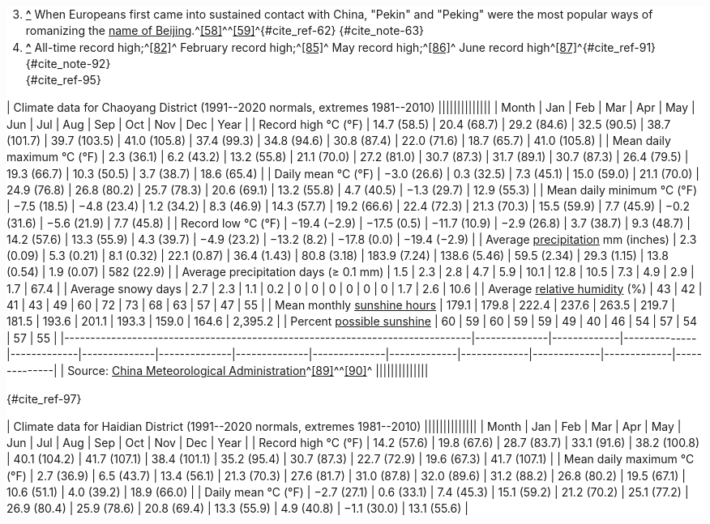 3. **[\^](#cite_ref-63)** When Europeans first came into sustained contact with China, "Pekin" and "Peking" were the most popular ways of romanizing the [name of Beijing](/wiki/Names_of_Beijing "Names of Beijing").^[\[58\]](#cite_note-61)^^[\[59\]](#cite_note-62)^{#cite_ref-62}
{#cite_note-63}
4. **[\^](#cite_ref-92)** All-time record high;^[\[82\]](#cite_note-Mherrera_WB-86)^ February record high;^[\[85\]](#cite_note-89)^ May record high;^[\[86\]](#cite_note-90)^ June record high^[\[87\]](#cite_note-91)^{#cite_ref-91}
{#cite_note-92}  
{#cite_ref-95}

|                                                                                         Climate data for Chaoyang District (1991--2020 normals, extremes 1981--2010)                                                                                         ||||||||||||||
|                                    Month                                     |     Jan      |     Feb     |     Mar      |     Apr     |     May      |     Jun      |     Jul      |     Aug      |     Sep     |     Oct     |     Nov     |     Dec     |     Year     |
|                             Record high °C (°F)                              | 14.7 (58.5)  | 20.4 (68.7) | 29.2 (84.6)  | 32.5 (90.5) | 38.7 (101.7) | 39.7 (103.5) | 41.0 (105.8) | 37.4 (99.3)  | 34.8 (94.6) | 30.8 (87.4) | 22.0 (71.6) | 18.7 (65.7) | 41.0 (105.8) |
|                          Mean daily maximum °C (°F)                          |  2.3 (36.1)  | 6.2 (43.2)  | 13.2 (55.8)  | 21.1 (70.0) | 27.2 (81.0)  | 30.7 (87.3)  | 31.7 (89.1)  | 30.7 (87.3)  | 26.4 (79.5) | 19.3 (66.7) | 10.3 (50.5) | 3.7 (38.7)  | 18.6 (65.4)  |
|                              Daily mean °C (°F)                              | −3.0 (26.6)  | 0.3 (32.5)  |  7.3 (45.1)  | 15.0 (59.0) | 21.1 (70.0)  | 24.9 (76.8)  | 26.8 (80.2)  | 25.7 (78.3)  | 20.6 (69.1) | 13.2 (55.8) | 4.7 (40.5)  | −1.3 (29.7) | 12.9 (55.3)  |
|                          Mean daily minimum °C (°F)                          | −7.5 (18.5)  | −4.8 (23.4) |  1.2 (34.2)  | 8.3 (46.9)  | 14.3 (57.7)  | 19.2 (66.6)  | 22.4 (72.3)  | 21.3 (70.3)  | 15.5 (59.9) | 7.7 (45.9)  | −0.2 (31.6) | −5.6 (21.9) |  7.7 (45.8)  |
|                              Record low °C (°F)                              | −19.4 (−2.9) | −17.5 (0.5) | −11.7 (10.9) | −2.9 (26.8) |  3.7 (38.7)  |  9.3 (48.7)  | 14.2 (57.6)  | 13.3 (55.9)  | 4.3 (39.7)  | −4.9 (23.2) | −13.2 (8.2) | −17.8 (0.0) | −19.4 (−2.9) |
|   Average [precipitation](/wiki/Precipitation "Precipitation") mm (inches)   |  2.3 (0.09)  | 5.3 (0.21)  |  8.1 (0.32)  | 22.1 (0.87) | 36.4 (1.43)  | 80.8 (3.18)  | 183.9 (7.24) | 138.6 (5.46) | 59.5 (2.34) | 29.3 (1.15) | 13.8 (0.54) | 1.9 (0.07)  |  582 (22.9)  |
|                    Average precipitation days (≥ 0.1 mm)                     |     1.5      |     2.3     |     2.8      |     4.7     |     5.9      |     10.1     |     12.8     |     10.5     |     7.3     |     4.9     |     2.9     |     1.7     |     67.4     |
|                              Average snowy days                              |     2.7      |     2.3     |     1.1      |     0.2     |      0       |      0       |      0       |      0       |      0      |      0      |     1.7     |     2.6     |     10.6     |
| Average [relative humidity](/wiki/Relative_humidity "Relative humidity") (%) |      43      |     42      |      41      |     43      |      49      |      60      |      72      |      73      |     68      |     63      |     57      |     47      |      55      |
|  Mean monthly [sunshine hours](/wiki/Sunshine_duration "Sunshine duration")  |    179.1     |    179.8    |    222.4     |    237.6    |    263.5     |    219.7     |    181.5     |    193.6     |    201.1    |    193.3    |    159.0    |    164.6    |   2,395.2    |
|   Percent [possible sunshine](/wiki/Sunshine_duration "Sunshine duration")   |      60      |     59      |      60      |     59      |      59      |      49      |      40      |      46      |     54      |     57      |     54      |     57      |      55      |
|------------------------------------------------------------------------------|--------------|-------------|--------------|-------------|--------------|--------------|--------------|--------------|-------------|-------------|-------------|-------------|--------------|
| Source: [China Meteorological Administration](/wiki/China_Meteorological_Administration "China Meteorological Administration")^[\[89\]](#cite_note-CMA_graphical-94)^^[\[90\]](#cite_note-95)^                                                               ||||||||||||||

{#cite_ref-97}

|                                                                                          Climate data for Haidian District (1991--2020 normals, extremes 1981--2010)                                                                                           ||||||||||||||
|                                    Month                                     |     Jan      |     Feb     |     Mar      |     Apr     |     May      |     Jun      |     Jul      |     Aug      |     Sep     |     Oct     |     Nov      |     Dec     |     Year      |
|                             Record high °C (°F)                              | 14.2 (57.6)  | 19.8 (67.6) | 28.7 (83.7)  | 33.1 (91.6) | 38.2 (100.8) | 40.1 (104.2) | 41.7 (107.1) | 38.4 (101.1) | 35.2 (95.4) | 30.7 (87.3) | 22.7 (72.9)  | 19.6 (67.3) | 41.7 (107.1)  |
|                          Mean daily maximum °C (°F)                          |  2.7 (36.9)  | 6.5 (43.7)  | 13.4 (56.1)  | 21.3 (70.3) | 27.6 (81.7)  | 31.0 (87.8)  | 32.0 (89.6)  | 31.2 (88.2)  | 26.8 (80.2) | 19.5 (67.1) | 10.6 (51.1)  | 4.0 (39.2)  |  18.9 (66.0)  |
|                              Daily mean °C (°F)                              | −2.7 (27.1)  | 0.6 (33.1)  |  7.4 (45.3)  | 15.1 (59.2) | 21.2 (70.2)  | 25.1 (77.2)  | 26.9 (80.4)  | 25.9 (78.6)  | 20.8 (69.4) | 13.3 (55.9) |  4.9 (40.8)  | −1.1 (30.0) |  13.1 (55.6)  |